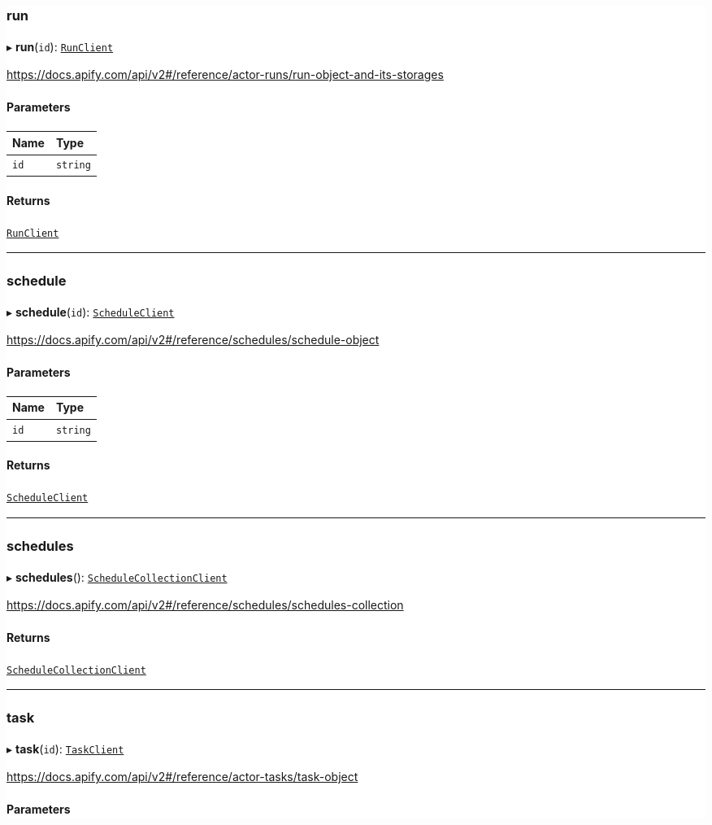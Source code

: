 ### <a id="run" name="run"></a> run

▸ **run**(`id`): [`RunClient`](RunClient.md)

https://docs.apify.com/api/v2#/reference/actor-runs/run-object-and-its-storages

#### Parameters

| Name | Type |
| :------ | :------ |
| `id` | `string` |

#### Returns

[`RunClient`](RunClient.md)

___

### <a id="schedule" name="schedule"></a> schedule

▸ **schedule**(`id`): [`ScheduleClient`](ScheduleClient.md)

https://docs.apify.com/api/v2#/reference/schedules/schedule-object

#### Parameters

| Name | Type |
| :------ | :------ |
| `id` | `string` |

#### Returns

[`ScheduleClient`](ScheduleClient.md)

___

### <a id="schedules" name="schedules"></a> schedules

▸ **schedules**(): [`ScheduleCollectionClient`](ScheduleCollectionClient.md)

https://docs.apify.com/api/v2#/reference/schedules/schedules-collection

#### Returns

[`ScheduleCollectionClient`](ScheduleCollectionClient.md)

___

### <a id="task" name="task"></a> task

▸ **task**(`id`): [`TaskClient`](TaskClient.md)

https://docs.apify.com/api/v2#/reference/actor-tasks/task-object

#### Parameters
